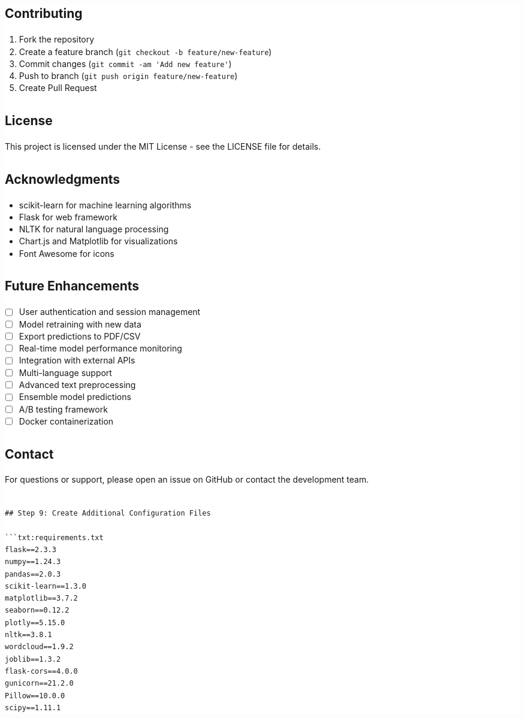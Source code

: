 ## Contributing

1. Fork the repository
2. Create a feature branch (`git checkout -b feature/new-feature`)
3. Commit changes (`git commit -am 'Add new feature'`)
4. Push to branch (`git push origin feature/new-feature`)
5. Create Pull Request

## License

This project is licensed under the MIT License - see the LICENSE file for details.

## Acknowledgments

- scikit-learn for machine learning algorithms
- Flask for web framework
- NLTK for natural language processing
- Chart.js and Matplotlib for visualizations
- Font Awesome for icons

## Future Enhancements

- [ ] User authentication and session management
- [ ] Model retraining with new data
- [ ] Export predictions to PDF/CSV
- [ ] Real-time model performance monitoring
- [ ] Integration with external APIs
- [ ] Multi-language support
- [ ] Advanced text preprocessing
- [ ] Ensemble model predictions
- [ ] A/B testing framework
- [ ] Docker containerization

## Contact

For questions or support, please open an issue on GitHub or contact the development team.
```

## Step 9: Create Additional Configuration Files

```txt:requirements.txt
flask==2.3.3
numpy==1.24.3
pandas==2.0.3
scikit-learn==1.3.0
matplotlib==3.7.2
seaborn==0.12.2
plotly==5.15.0
nltk==3.8.1
wordcloud==1.9.2
joblib==1.3.2
flask-cors==4.0.0
gunicorn==21.2.0
Pillow==10.0.0
scipy==1.11.1
```
